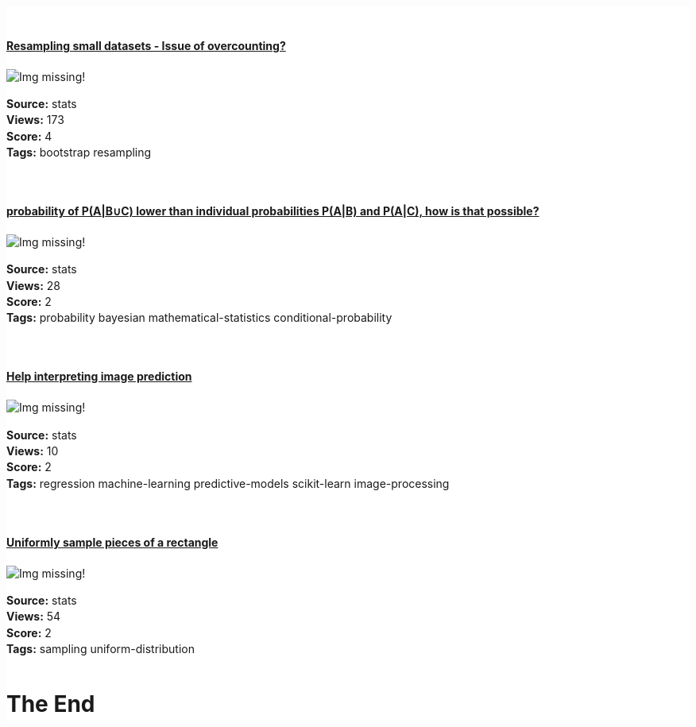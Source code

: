   <br>
  <div class="card">
  <h4><a href='https://stats.stackexchange.com/questions/553816/resampling-small-datasets-issue-of-overcounting'>Resampling small datasets - Issue of overcounting?</a></h4> 
  <div class="part2">
      <img src="https://cdn.sstatic.net/Sites/stats/Img/apple-touch-icon@2.png?v=344f57aa10cc" alt="Img missing!" style="width:40%">
      <p><b>Source:</b> stats<br><b>Views:</b> 173<br><b>Score:</b> 4<br><b>Tags:</b> <span class="badge badge-dark">bootstrap</span> <span class="badge badge-dark">resampling</span></p> 
  </div>
  </div>
      
  <br>
  <div class="card">
  <h4><a href='https://stats.stackexchange.com/questions/553762/probability-of-pab%e2%88%aac-lower-than-individual-probabilities-pab-and-pac-h'>probability of P(A|B∪C) lower than individual probabilities P(A|B) and P(A|C), how is that possible?</a></h4> 
  <div class="part2">
      <img src="https://cdn.sstatic.net/Sites/stats/Img/apple-touch-icon@2.png?v=344f57aa10cc" alt="Img missing!" style="width:40%">
      <p><b>Source:</b> stats<br><b>Views:</b> 28<br><b>Score:</b> 2<br><b>Tags:</b> <span class="badge badge-dark">probability</span> <span class="badge badge-dark">bayesian</span> <span class="badge badge-dark">mathematical-statistics</span> <span class="badge badge-dark">conditional-probability</span></p> 
  </div>
  </div>
      
  <br>
  <div class="card">
  <h4><a href='https://stats.stackexchange.com/questions/553832/help-interpreting-image-prediction'>Help interpreting image prediction</a></h4> 
  <div class="part2">
      <img src="https://cdn.sstatic.net/Sites/stats/Img/apple-touch-icon@2.png?v=344f57aa10cc" alt="Img missing!" style="width:40%">
      <p><b>Source:</b> stats<br><b>Views:</b> 10<br><b>Score:</b> 2<br><b>Tags:</b> <span class="badge badge-dark">regression</span> <span class="badge badge-dark">machine-learning</span> <span class="badge badge-dark">predictive-models</span> <span class="badge badge-dark">scikit-learn</span> <span class="badge badge-dark">image-processing</span></p> 
  </div>
  </div>
      
  <br>
  <div class="card">
  <h4><a href='https://stats.stackexchange.com/questions/553776/uniformly-sample-pieces-of-a-rectangle'>Uniformly sample pieces of a rectangle</a></h4> 
  <div class="part2">
      <img src="https://cdn.sstatic.net/Sites/stats/Img/apple-touch-icon@2.png?v=344f57aa10cc" alt="Img missing!" style="width:40%">
      <p><b>Source:</b> stats<br><b>Views:</b> 54<br><b>Score:</b> 2<br><b>Tags:</b> <span class="badge badge-dark">sampling</span> <span class="badge badge-dark">uniform-distribution</span></p> 
  </div>
  </div>
      
# The End